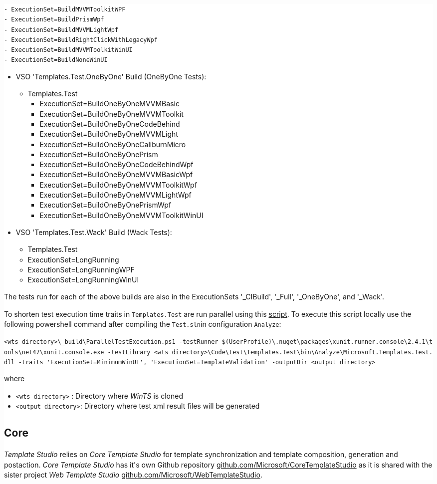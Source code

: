    - ExecutionSet=BuildMVVMToolkitWPF
    - ExecutionSet=BuildPrismWpf
    - ExecutionSet=BuildMVVMLightWpf
    - ExecutionSet=BuildRightClickWithLegacyWpf
    - ExecutionSet=BuildMVVMToolkitWinUI
    - ExecutionSet=BuildNoneWinUI

- VSO 'Templates.Test.OneByOne' Build (OneByOne Tests):
  - Templates.Test
    - ExecutionSet=BuildOneByOneMVVMBasic
    - ExecutionSet=BuildOneByOneMVVMToolkit
    - ExecutionSet=BuildOneByOneCodeBehind
    - ExecutionSet=BuildOneByOneMVVMLight
    - ExecutionSet=BuildOneByOneCaliburnMicro
    - ExecutionSet=BuildOneByOnePrism
    - ExecutionSet=BuildOneByOneCodeBehindWpf
    - ExecutionSet=BuildOneByOneMVVMBasicWpf
    - ExecutionSet=BuildOneByOneMVVMToolkitWpf
    - ExecutionSet=BuildOneByOneMVVMLightWpf
    - ExecutionSet=BuildOneByOnePrismWpf
    - ExecutionSet=BuildOneByOneMVVMToolkitWinUI

- VSO 'Templates.Test.Wack' Build (Wack Tests):
    - Templates.Test
    - ExecutionSet=LongRunning
    - ExecutionSet=LongRunningWPF
    - ExecutionSet=LongRunningWinUI

The tests run for each of the above builds are also in the ExecutionSets '_CIBuild', '_Full', '_OneByOne', and '_Wack'.

To shorten test execution time traits in `Templates.Test` are run parallel using this [script](../_build/ParallelTestExecution.ps1).
To execute this script locally use the following powershell command after compiling the `Test.sln`in configuration `Analyze`:

`<wts directory>\_build\ParallelTestExecution.ps1 -testRunner $(UserProfile)\.nuget\packages\xunit.runner.console\2.4.1\tools\net47\xunit.console.exe -testLibrary <wts directory>\Code\test\Templates.Test\bin\Analyze\Microsoft.Templates.Test.dll -traits 'ExecutionSet=MinimumWinUI', 'ExecutionSet=TemplateValidation' -outputDir <output directory>`

where

- `<wts directory>` : Directory where *WinTS* is cloned
- `<output directory>`: Directory where test xml result files will be generated

## Core

*Template Studio* relies on *Core Template Studio* for template synchronization and template composition, generation and postaction. *Core Template Studio* has it's own Github repository [github.com/Microsoft/CoreTemplateStudio](https://github.com/Microsoft/CoreTemplateStudio) as it is shared with the sister project *Web Template Studio* [github.com/Microsoft/WebTemplateStudio](https://github.com/Microsoft/WebTemplateStudio).
